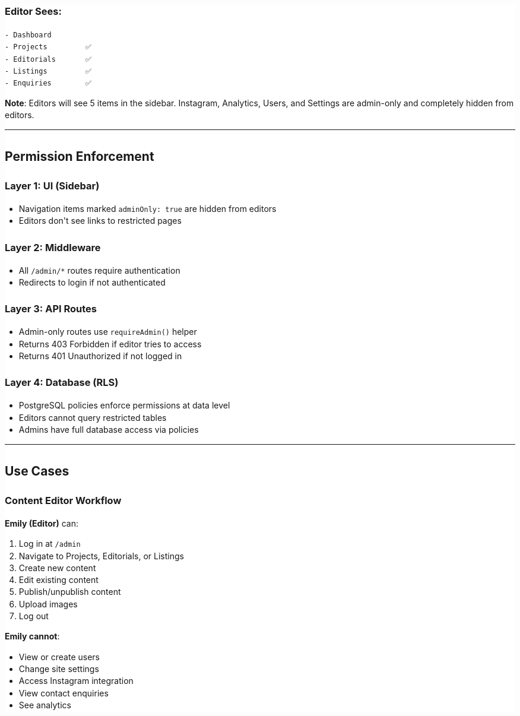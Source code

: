 ### Editor Sees:
```
- Dashboard
- Projects         ✅
- Editorials       ✅
- Listings         ✅
- Enquiries        ✅
```

**Note**: Editors will see 5 items in the sidebar. Instagram, Analytics, Users, and Settings are admin-only and completely hidden from editors.

---

## Permission Enforcement

### Layer 1: UI (Sidebar)
- Navigation items marked `adminOnly: true` are hidden from editors
- Editors don't see links to restricted pages

### Layer 2: Middleware
- All `/admin/*` routes require authentication
- Redirects to login if not authenticated

### Layer 3: API Routes
- Admin-only routes use `requireAdmin()` helper
- Returns 403 Forbidden if editor tries to access
- Returns 401 Unauthorized if not logged in

### Layer 4: Database (RLS)
- PostgreSQL policies enforce permissions at data level
- Editors cannot query restricted tables
- Admins have full database access via policies

---

## Use Cases

### Content Editor Workflow

**Emily (Editor)** can:
1. Log in at `/admin`
2. Navigate to Projects, Editorials, or Listings
3. Create new content
4. Edit existing content
5. Publish/unpublish content
6. Upload images
7. Log out

**Emily cannot**:
- View or create users
- Change site settings
- Access Instagram integration
- View contact enquiries
- See analytics
